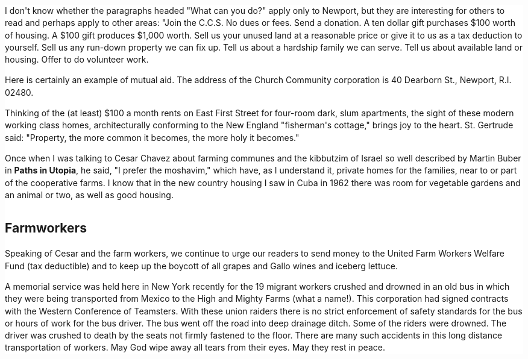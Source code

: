 I don't know whether the paragraphs headed "What can you do?" apply only
to Newport, but they are interesting for others to read and perhaps
apply to other areas: "Join the C.C.S. No dues or fees. Send a donation.
A ten dollar gift purchases \$100 worth of housing. A \$100 gift
produces \$1,000 worth. Sell us your unused land at a reasonable price
or give it to us as a tax deduction to yourself. Sell us any run-down
property we can fix up. Tell us about a hardship family we can serve.
Tell us about available land or housing. Offer to do volunteer work.

Here is certainly an example of mutual aid. The address of the Church
Community corporation is 40 Dearborn St., Newport, R.I. 02480.

Thinking of the (at least) $100 a month rents on East First Street for
four-room dark, slum apartments, the sight of these modern working class
homes, architecturally conforming to the New England "fisherman's
cottage," brings joy to the heart. St. Gertrude said: "Property, the
more common it becomes, the more holy it becomes."

Once when I was talking to Cesar Chavez about farming communes and the
kibbutzim of Israel so well described by Martin Buber in **Paths in
Utopia**, he said, "I prefer the moshavim," which have, as I understand
it, private homes for the families, near to or part of the cooperative
farms. I know that in the new country housing I saw in Cuba in 1962
there was room for vegetable gardens and an animal or two, as well as
good housing.

Farmworkers
-----------

Speaking of Cesar and the farm workers, we continue to urge our readers
to send money to the United Farm Workers Welfare Fund (tax deductible)
and to keep up the boycott of all grapes and Gallo wines and iceberg
lettuce.

A memorial service was held here in New York recently for the 19 migrant
workers crushed and drowned in an old bus in which they were being
transported from Mexico to the High and Mighty Farms (what a name!).
This corporation had signed contracts with the Western Conference of
Teamsters. With these union raiders there is no strict enforcement of
safety standards for the bus or hours of work for the bus driver. The
bus went off the road into deep drainage ditch. Some of the riders were
drowned. The driver was crushed to death by the seats not firmly
fastened to the floor. There are many such accidents in this long
distance transportation of workers. May God wipe away all tears from
their eyes. May they rest in peace.
